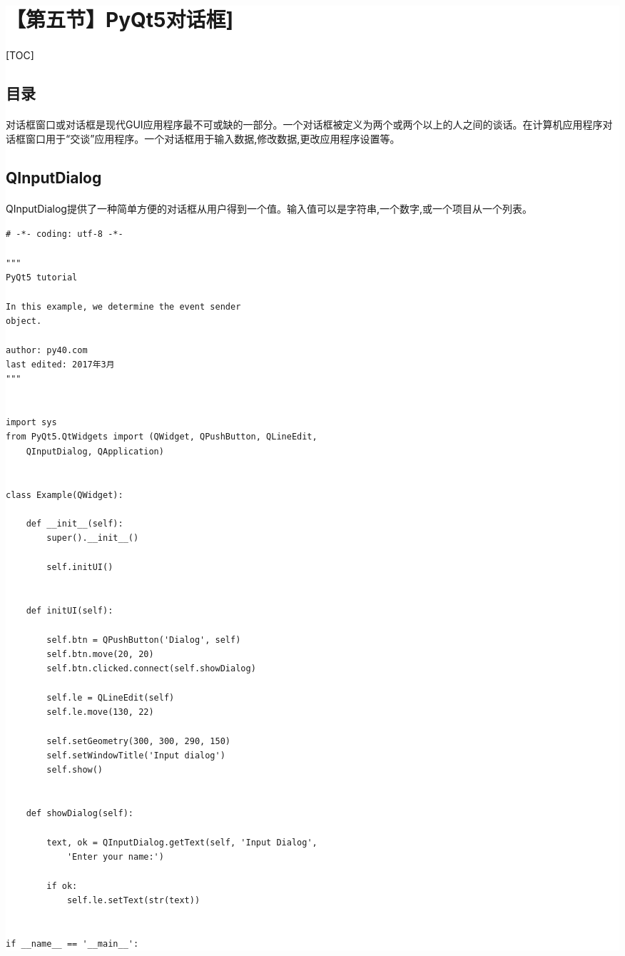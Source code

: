 # 【第五节】PyQt5对话框]
[TOC]
## 目录
对话框窗口或对话框是现代GUI应用程序最不可或缺的一部分。一个对话框被定义为两个或两个以上的人之间的谈话。在计算机应用程序对话框窗口用于“交谈”应用程序。一个对话框用于输入数据,修改数据,更改应用程序设置等。

## QInputDialog

QInputDialog提供了一种简单方便的对话框从用户得到一个值。输入值可以是字符串,一个数字,或一个项目从一个列表。

```
# -*- coding: utf-8 -*-

"""
PyQt5 tutorial 

In this example, we determine the event sender
object.

author: py40.com
last edited: 2017年3月
"""


import sys
from PyQt5.QtWidgets import (QWidget, QPushButton, QLineEdit, 
    QInputDialog, QApplication)


class Example(QWidget):
    
    def __init__(self):
        super().__init__()
        
        self.initUI()
        
        
    def initUI(self):      

        self.btn = QPushButton('Dialog', self)
        self.btn.move(20, 20)
        self.btn.clicked.connect(self.showDialog)
        
        self.le = QLineEdit(self)
        self.le.move(130, 22)
        
        self.setGeometry(300, 300, 290, 150)
        self.setWindowTitle('Input dialog')
        self.show()
        
        
    def showDialog(self):
        
        text, ok = QInputDialog.getText(self, 'Input Dialog', 
            'Enter your name:')
        
        if ok:
            self.le.setText(str(text))
        
        
if __name__ == '__main__':
```